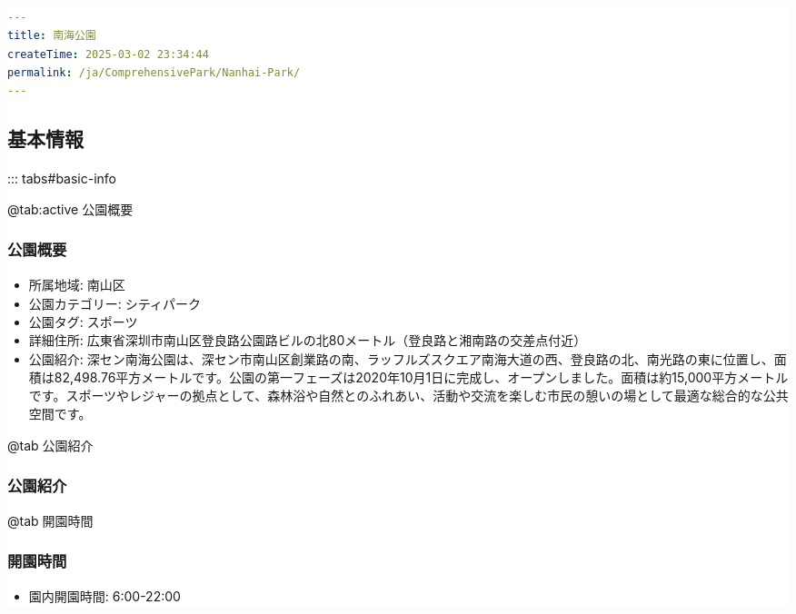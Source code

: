 ```yaml
---
title: 南海公園
createTime: 2025-03-02 23:34:44
permalink: /ja/ComprehensivePark/Nanhai-Park/
---
```



<script setup>
import ImageSwiper from '/.vuepress/theme/components/ImageSwiper.vue'
// 轮播图数据
const swiperItems = [
    {
                link: 'https://cgj.sz.gov.cn/img/4/4005/4005954/10775225.png',
                title: '南海公園',
                description: '',
                author: '深セン政府オンライン',
                date: '2025/03/03'
                },
  {
                link: 'https://cgj.sz.gov.cn/img/4/4005/4005954/10775225.png',
                title: '南海公園',
                description: '',
                author: '深セン政府オンライン',
                date: '2025/03/03'
                }
]
// 配置项
const swiperConfig = {
  height: 500,
  showInfo: true
}
</script>

<ImageSwiper :items="swiperItems" :config="swiperConfig" />



## 基本情報

::: tabs#basic-info

@tab:active 公園概要
### 公園概要
- 所属地域: 南山区
- 公園カテゴリー: シティパーク
- 公園タグ: スポーツ
- 詳細住所: 広東省深圳市南山区登良路公園路ビルの北80メートル（登良路と湘南路の交差点付近）
- 公園紹介: 深セン南海公園は、深セン市南山区創業路の南、ラッフルズスクエア南海大道の西、登良路の北、南光路の東に位置し、面積は82,498.76平方メートルです。公園の第一フェーズは2020年10月1日に完成し、オープンしました。面積は約15,000平方メートルです。スポーツやレジャーの拠点として、森林浴や自然とのふれあい、活動や交流を楽しむ市民の憩いの場として最適な総合的な公共空間です。

@tab 公園紹介
### 公園紹介
@tab 開園時間
### 開園時間
- 園内開園時間: 6:00-22:00
